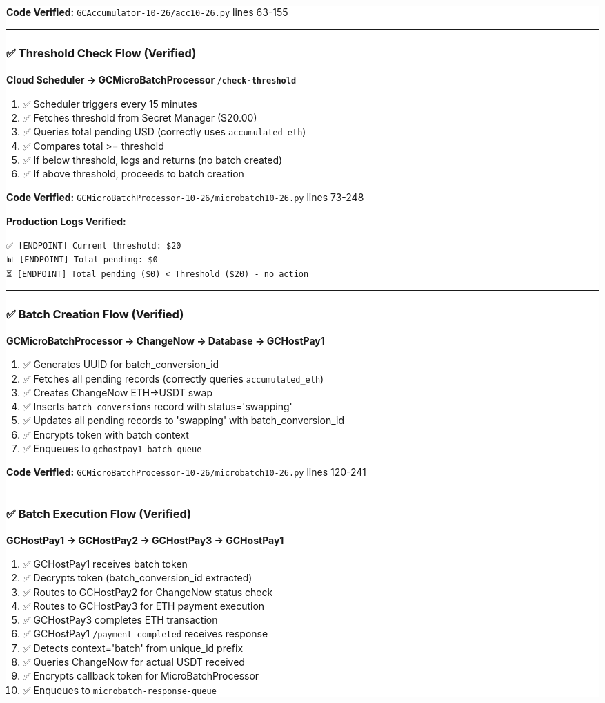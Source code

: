 **Code Verified:** `GCAccumulator-10-26/acc10-26.py` lines 63-155

---

### ✅ Threshold Check Flow (Verified)

**Cloud Scheduler → GCMicroBatchProcessor `/check-threshold`**

1. ✅ Scheduler triggers every 15 minutes
2. ✅ Fetches threshold from Secret Manager ($20.00)
3. ✅ Queries total pending USD (correctly uses `accumulated_eth`)
4. ✅ Compares total >= threshold
5. ✅ If below threshold, logs and returns (no batch created)
6. ✅ If above threshold, proceeds to batch creation

**Code Verified:** `GCMicroBatchProcessor-10-26/microbatch10-26.py` lines 73-248

**Production Logs Verified:**
```
✅ [ENDPOINT] Current threshold: $20
📊 [ENDPOINT] Total pending: $0
⏳ [ENDPOINT] Total pending ($0) < Threshold ($20) - no action
```

---

### ✅ Batch Creation Flow (Verified)

**GCMicroBatchProcessor → ChangeNow → Database → GCHostPay1**

1. ✅ Generates UUID for batch_conversion_id
2. ✅ Fetches all pending records (correctly queries `accumulated_eth`)
3. ✅ Creates ChangeNow ETH→USDT swap
4. ✅ Inserts `batch_conversions` record with status='swapping'
5. ✅ Updates all pending records to 'swapping' with batch_conversion_id
6. ✅ Encrypts token with batch context
7. ✅ Enqueues to `gchostpay1-batch-queue`

**Code Verified:** `GCMicroBatchProcessor-10-26/microbatch10-26.py` lines 120-241

---

### ✅ Batch Execution Flow (Verified)

**GCHostPay1 → GCHostPay2 → GCHostPay3 → GCHostPay1**

1. ✅ GCHostPay1 receives batch token
2. ✅ Decrypts token (batch_conversion_id extracted)
3. ✅ Routes to GCHostPay2 for ChangeNow status check
4. ✅ Routes to GCHostPay3 for ETH payment execution
5. ✅ GCHostPay3 completes ETH transaction
6. ✅ GCHostPay1 `/payment-completed` receives response
7. ✅ Detects context='batch' from unique_id prefix
8. ✅ Queries ChangeNow for actual USDT received
9. ✅ Encrypts callback token for MicroBatchProcessor
10. ✅ Enqueues to `microbatch-response-queue`
